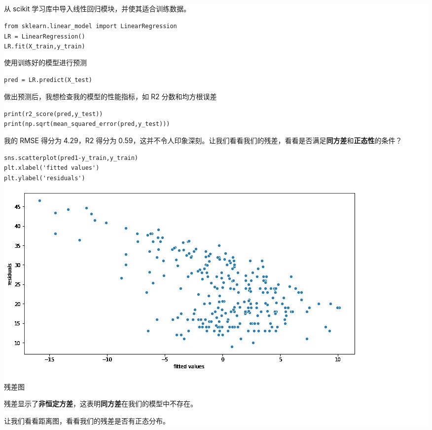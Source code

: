 从 scikit 学习库中导入线性回归模块，并使其适合训练数据。

```
from sklearn.linear_model import LinearRegression
LR = LinearRegression()
LR.fit(X_train,y_train)
```

使用训练好的模型进行预测

```
pred = LR.predict(X_test)
```

做出预测后，我想检查我的模型的性能指标，如 R2 分数和均方根误差

```
print(r2_score(pred,y_test))
print(np.sqrt(mean_squared_error(pred,y_test))) 
```

我的 RMSE 得分为 4.29，R2 得分为 0.59，这并不令人印象深刻。让我们看看我们的残差，看看是否满足**同方差**和**正态性**的条件？

```
sns.scatterplot(pred1-y_train,y_train)
plt.xlabel('fitted values')
plt.ylabel('residuals')
```

![](img/58924aab80b6afc9a8bcb32db7204969.png)

残差图

残差显示了**非恒定方差**，这表明**同方差**在我们的模型中不存在。

让我们看看距离图，看看我们的残差是否有正态分布。
